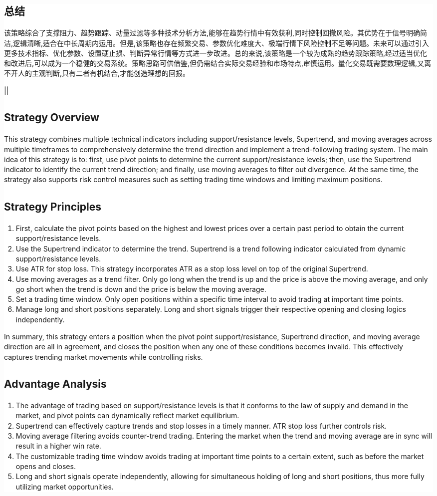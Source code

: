 ## 总结

该策略综合了支撑阻力、趋势跟踪、动量过滤等多种技术分析方法,能够在趋势行情中有效获利,同时控制回撤风险。其优势在于信号明确简洁,逻辑清晰,适合在中长周期内运用。但是,该策略也存在频繁交易、参数优化难度大、极端行情下风险控制不足等问题。未来可以通过引入更多技术指标、优化参数、设置硬止损、判断异常行情等方式进一步改进。总的来说,该策略是一个较为成熟的趋势跟踪策略,经过适当优化和改进后,可以成为一个稳健的交易系统。策略思路可供借鉴,但仍需结合实际交易经验和市场特点,审慎运用。量化交易既需要数理逻辑,又离不开人的主观判断,只有二者有机结合,才能创造理想的回报。

||

## Strategy Overview

This strategy combines multiple technical indicators including support/resistance levels, Supertrend, and moving averages across multiple timeframes to comprehensively determine the trend direction and implement a trend-following trading system. The main idea of this strategy is to: first, use pivot points to determine the current support/resistance levels; then, use the Supertrend indicator to identify the current trend direction; and finally, use moving averages to filter out divergence. At the same time, the strategy also supports risk control measures such as setting trading time windows and limiting maximum positions.

## Strategy Principles

1. First, calculate the pivot points based on the highest and lowest prices over a certain past period to obtain the current support/resistance levels.
2. Use the Supertrend indicator to determine the trend. Supertrend is a trend following indicator calculated from dynamic support/resistance levels. 
3. Use ATR for stop loss. This strategy incorporates ATR as a stop loss level on top of the original Supertrend.
4. Use moving averages as a trend filter. Only go long when the trend is up and the price is above the moving average, and only go short when the trend is down and the price is below the moving average.
5. Set a trading time window. Only open positions within a specific time interval to avoid trading at important time points.
6. Manage long and short positions separately. Long and short signals trigger their respective opening and closing logics independently.

In summary, this strategy enters a position when the pivot point support/resistance, Supertrend direction, and moving average direction are all in agreement, and closes the position when any one of these conditions becomes invalid. This effectively captures trending market movements while controlling risks.

## Advantage Analysis

1. The advantage of trading based on support/resistance levels is that it conforms to the law of supply and demand in the market, and pivot points can dynamically reflect market equilibrium.
2. Supertrend can effectively capture trends and stop losses in a timely manner. ATR stop loss further controls risk.
3. Moving average filtering avoids counter-trend trading. Entering the market when the trend and moving average are in sync will result in a higher win rate.
4. The customizable trading time window avoids trading at important time points to a certain extent, such as before the market opens and closes.
5. Long and short signals operate independently, allowing for simultaneous holding of long and short positions, thus more fully utilizing market opportunities.
